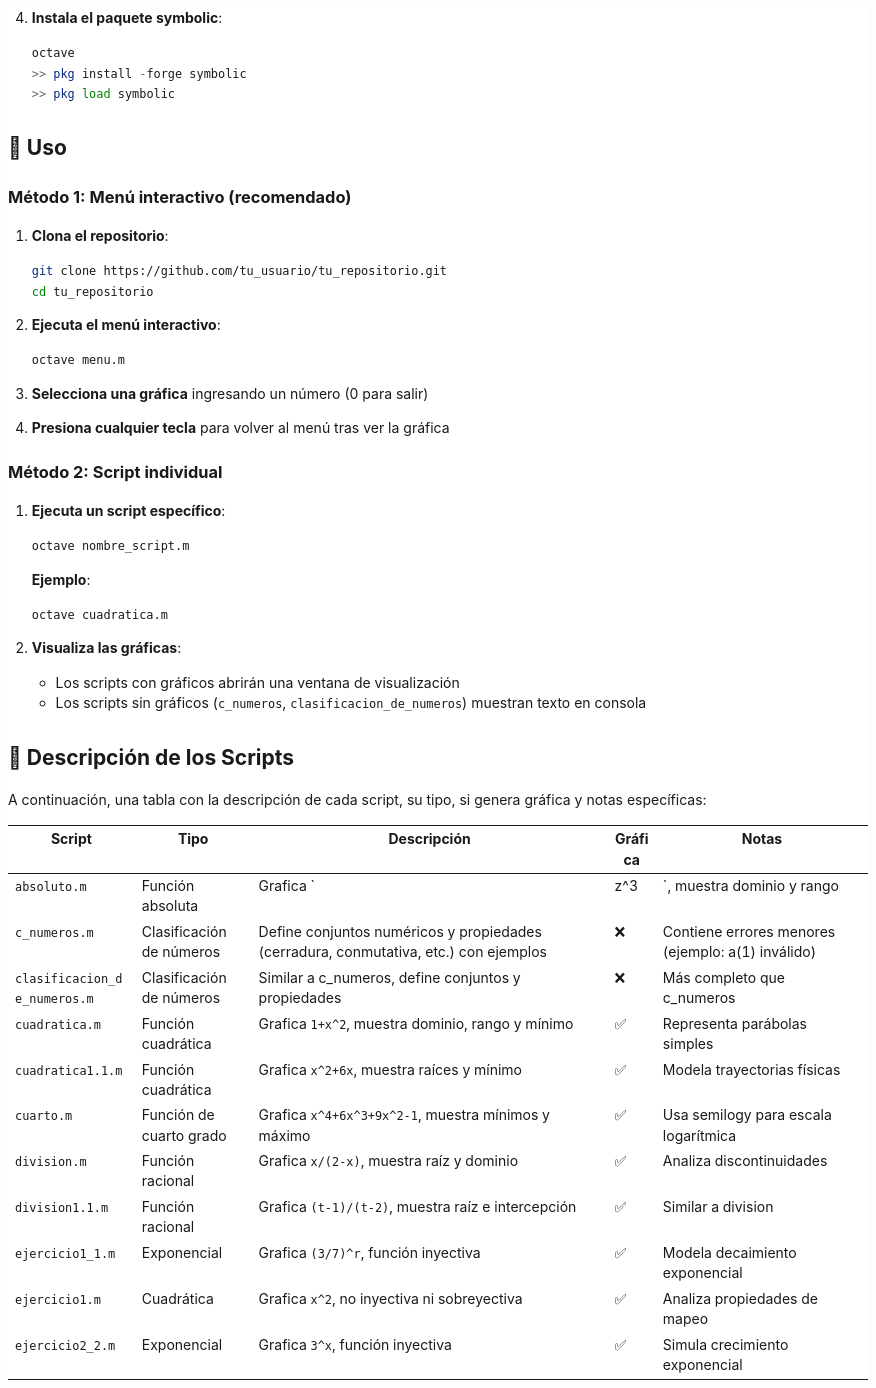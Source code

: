 4. **Instala el paquete symbolic**:
   ```octave
   octave
   >> pkg install -forge symbolic
   >> pkg load symbolic
   ```

## 🚀 Uso

### Método 1: Menú interactivo (recomendado)

1. **Clona el repositorio**:
   ```bash
   git clone https://github.com/tu_usuario/tu_repositorio.git
   cd tu_repositorio
   ```

2. **Ejecuta el menú interactivo**:
   ```bash
   octave menu.m
   ```

3. **Selecciona una gráfica** ingresando un número (0 para salir)

4. **Presiona cualquier tecla** para volver al menú tras ver la gráfica

### Método 2: Script individual

1. **Ejecuta un script específico**:
   ```bash
   octave nombre_script.m
   ```

   **Ejemplo**:
   ```bash
   octave cuadratica.m
   ```

2. **Visualiza las gráficas**:
   - Los scripts con gráficos abrirán una ventana de visualización
   - Los scripts sin gráficos (`c_numeros`, `clasificacion_de_numeros`) muestran texto en consola

## 📑 Descripción de los Scripts

A continuación, una tabla con la descripción de cada script, su tipo, si genera gráfica y notas específicas:

| Script | Tipo | Descripción | Gráfica | Notas |
|--------|------|-------------|---------|--------|
| `absoluto.m` | Función absoluta | Grafica `|z^3|`, muestra dominio y rango | ✅ | - |
| `c_numeros.m` | Clasificación de números | Define conjuntos numéricos y propiedades (cerradura, conmutativa, etc.) con ejemplos | ❌ | Contiene errores menores (ejemplo: a(1) inválido) |
| `clasificacion_de_numeros.m` | Clasificación de números | Similar a c_numeros, define conjuntos y propiedades | ❌ | Más completo que c_numeros |
| `cuadratica.m` | Función cuadrática | Grafica `1+x^2`, muestra dominio, rango y mínimo | ✅ | Representa parábolas simples |
| `cuadratica1.1.m` | Función cuadrática | Grafica `x^2+6x`, muestra raíces y mínimo | ✅ | Modela trayectorias físicas |
| `cuarto.m` | Función de cuarto grado | Grafica `x^4+6x^3+9x^2-1`, muestra mínimos y máximo | ✅ | Usa semilogy para escala logarítmica |
| `division.m` | Función racional | Grafica `x/(2-x)`, muestra raíz y dominio | ✅ | Analiza discontinuidades |
| `division1.1.m` | Función racional | Grafica `(t-1)/(t-2)`, muestra raíz e intercepción | ✅ | Similar a division |
| `ejercicio1_1.m` | Exponencial | Grafica `(3/7)^r`, función inyectiva | ✅ | Modela decaimiento exponencial |
| `ejercicio1.m` | Cuadrática | Grafica `x^2`, no inyectiva ni sobreyectiva | ✅ | Analiza propiedades de mapeo |
| `ejercicio2_2.m` | Exponencial | Grafica `3^x`, función inyectiva | ✅ | Simula crecimiento exponencial |